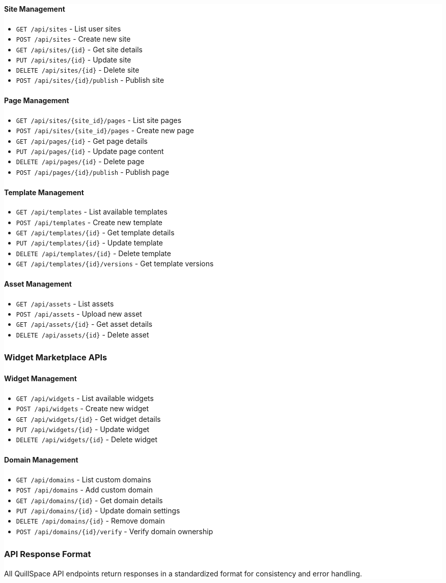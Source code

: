 #### Site Management
- `GET /api/sites` - List user sites
- `POST /api/sites` - Create new site
- `GET /api/sites/{id}` - Get site details
- `PUT /api/sites/{id}` - Update site
- `DELETE /api/sites/{id}` - Delete site
- `POST /api/sites/{id}/publish` - Publish site

#### Page Management
- `GET /api/sites/{site_id}/pages` - List site pages
- `POST /api/sites/{site_id}/pages` - Create new page
- `GET /api/pages/{id}` - Get page details
- `PUT /api/pages/{id}` - Update page content
- `DELETE /api/pages/{id}` - Delete page
- `POST /api/pages/{id}/publish` - Publish page

#### Template Management
- `GET /api/templates` - List available templates
- `POST /api/templates` - Create new template
- `GET /api/templates/{id}` - Get template details
- `PUT /api/templates/{id}` - Update template
- `DELETE /api/templates/{id}` - Delete template
- `GET /api/templates/{id}/versions` - Get template versions

#### Asset Management
- `GET /api/assets` - List assets
- `POST /api/assets` - Upload new asset
- `GET /api/assets/{id}` - Get asset details
- `DELETE /api/assets/{id}` - Delete asset

### Widget Marketplace APIs

#### Widget Management
- `GET /api/widgets` - List available widgets
- `POST /api/widgets` - Create new widget
- `GET /api/widgets/{id}` - Get widget details
- `PUT /api/widgets/{id}` - Update widget
- `DELETE /api/widgets/{id}` - Delete widget

#### Domain Management
- `GET /api/domains` - List custom domains
- `POST /api/domains` - Add custom domain
- `GET /api/domains/{id}` - Get domain details
- `PUT /api/domains/{id}` - Update domain settings
- `DELETE /api/domains/{id}` - Remove domain
- `POST /api/domains/{id}/verify` - Verify domain ownership

### API Response Format

All QuillSpace API endpoints return responses in a standardized format for consistency and error handling.
